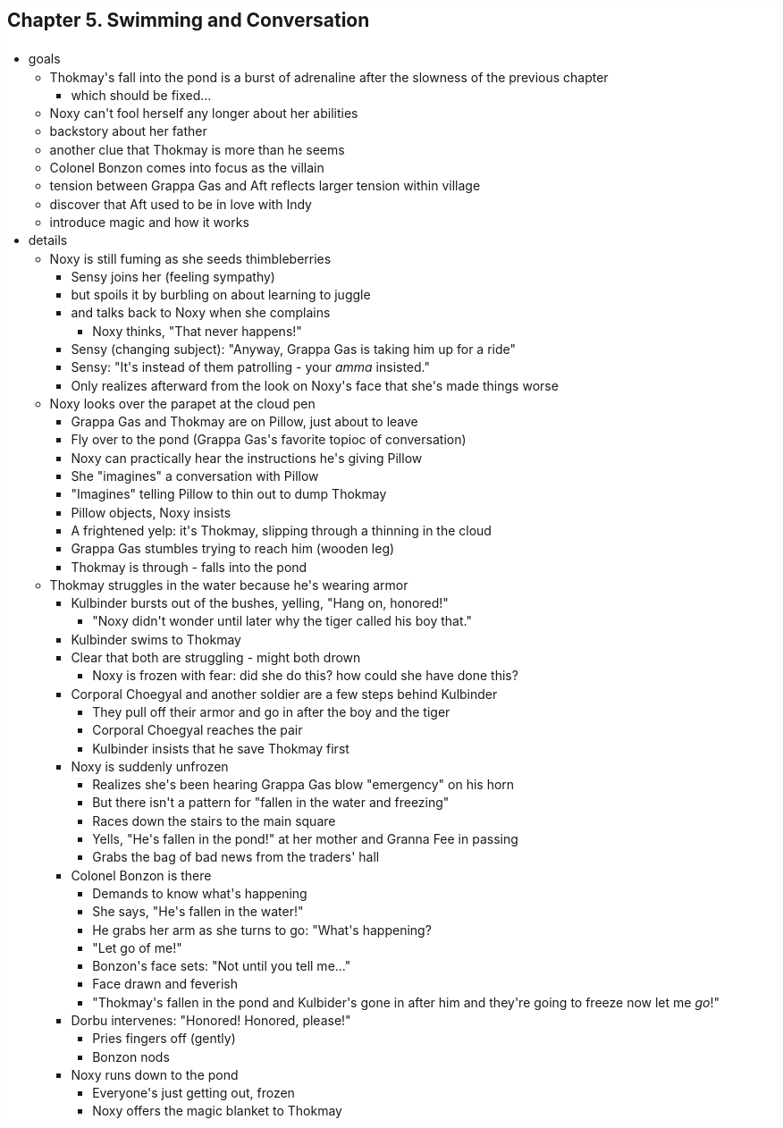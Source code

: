 ## Chapter 5. Swimming and Conversation

*   goals    
    *   Thokmay's fall into the pond is a burst of adrenaline after the slowness of the previous chapter
        *   which should be fixed...
    *   Noxy can't fool herself any longer about her abilities
    *   backstory about her father
    *   another clue that Thokmay is more than he seems
    *   Colonel Bonzon comes into focus as the villain
    *   tension between Grappa Gas and Aft reflects larger tension within village
    *   discover that Aft used to be in love with Indy
    *   introduce magic and how it works
*   details
    *   Noxy is still fuming as she seeds thimbleberries
        *   Sensy joins her (feeling sympathy)
        *   but spoils it by burbling on about learning to juggle
        *   and talks back to Noxy when she complains
            *   Noxy thinks, "That never happens!"
        *   Sensy (changing subject): "Anyway, Grappa Gas is taking him up for a ride"
        *   Sensy: "It's instead of them patrolling - your *amma* insisted."
        *   Only realizes afterward from the look on Noxy's face that she's made things worse
    *   Noxy looks over the parapet at the cloud pen
        *   Grappa Gas and Thokmay are on Pillow, just about to leave
        *   Fly over to the pond (Grappa Gas's favorite topioc of conversation)
        *   Noxy can practically hear the instructions he's giving Pillow
        *   She "imagines" a conversation with Pillow
        *   "Imagines" telling Pillow to thin out to dump Thokmay
        *   Pillow objects, Noxy insists
        *   A frightened yelp: it's Thokmay, slipping through a thinning in the cloud
        *   Grappa Gas stumbles trying to reach him (wooden leg)
        *   Thokmay is through - falls into the pond
    *   Thokmay struggles in the water because he's wearing armor
        *   Kulbinder bursts out of the bushes, yelling, "Hang on, honored!"
            *   "Noxy didn't wonder until later why the tiger called his boy that."
        *   Kulbinder swims to Thokmay
        *   Clear that both are struggling - might both drown
            *   Noxy is frozen with fear: did she do this? how could she have done this?
        *   Corporal Choegyal and another soldier are a few steps behind Kulbinder
            *   They pull off their armor and go in after the boy and the tiger
            *   Corporal Choegyal reaches the pair
            *   Kulbinder insists that he save Thokmay first
        *   Noxy is suddenly unfrozen
            *   Realizes she's been hearing Grappa Gas blow "emergency" on his horn
            *   But there isn't a pattern for "fallen in the water and freezing"
            *   Races down the stairs to the main square
            *   Yells, "He's fallen in the pond!" at her mother and Granna Fee in passing
            *   Grabs the bag of bad news from the traders' hall
        *   Colonel Bonzon is there
            *   Demands to know what's happening
            *   She says, "He's fallen in the water!"
            *   He grabs her arm as she turns to go: "What's happening?
            *   "Let go of me!"
            *   Bonzon's face sets: "Not until you tell me..."
            *   Face drawn and feverish
            *   "Thokmay's fallen in the pond and Kulbider's gone in after him and they're going to freeze now let me *go*!"
        *   Dorbu intervenes: "Honored!  Honored, please!"
            *   Pries fingers off (gently)
            *   Bonzon nods
        *   Noxy runs down to the pond
            *   Everyone's just getting out, frozen
            *   Noxy offers the magic blanket to Thokmay
